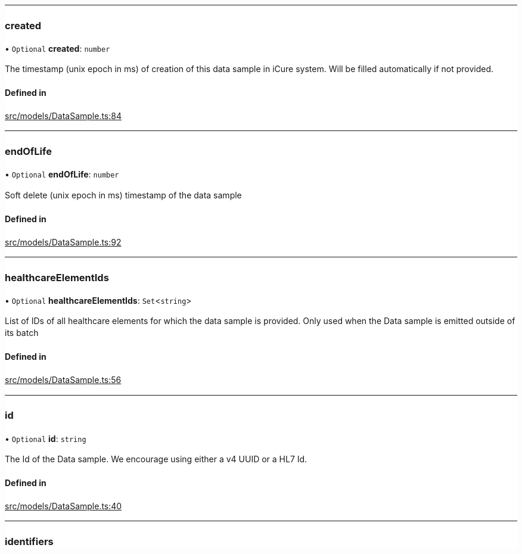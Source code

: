 ___

### created

• `Optional` **created**: `number`

The timestamp (unix epoch in ms) of creation of this data sample in iCure system. Will be filled automatically if not provided.

#### Defined in

[src/models/DataSample.ts:84](https://github.com/icure/icure-medical-device-js-sdk/blob/6492840/src/models/DataSample.ts#L84)

___

### endOfLife

• `Optional` **endOfLife**: `number`

Soft delete (unix epoch in ms) timestamp of the data sample

#### Defined in

[src/models/DataSample.ts:92](https://github.com/icure/icure-medical-device-js-sdk/blob/6492840/src/models/DataSample.ts#L92)

___

### healthcareElementIds

• `Optional` **healthcareElementIds**: `Set`<`string`\>

List of IDs of all healthcare elements for which the data sample is provided. Only used when the Data sample is emitted outside of its batch

#### Defined in

[src/models/DataSample.ts:56](https://github.com/icure/icure-medical-device-js-sdk/blob/6492840/src/models/DataSample.ts#L56)

___

### id

• `Optional` **id**: `string`

The Id of the Data sample. We encourage using either a v4 UUID or a HL7 Id.

#### Defined in

[src/models/DataSample.ts:40](https://github.com/icure/icure-medical-device-js-sdk/blob/6492840/src/models/DataSample.ts#L40)

___

### identifiers
